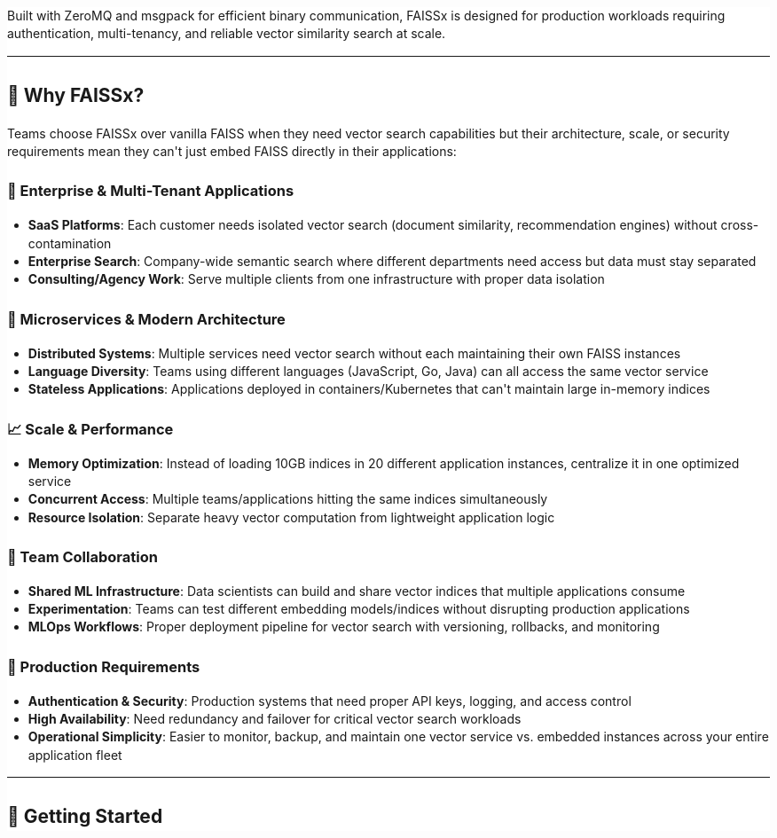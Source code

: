 Built with ZeroMQ and msgpack for efficient binary communication, FAISSx is designed for production workloads requiring authentication, multi-tenancy, and reliable vector similarity search at scale.

---

## 🤔 Why FAISSx?

Teams choose FAISSx over vanilla FAISS when they need vector search capabilities but their architecture, scale, or security requirements mean they can't just embed FAISS directly in their applications:

### **🏢 Enterprise & Multi-Tenant Applications**
- **SaaS Platforms**: Each customer needs isolated vector search (document similarity, recommendation engines) without cross-contamination
- **Enterprise Search**: Company-wide semantic search where different departments need access but data must stay separated
- **Consulting/Agency Work**: Serve multiple clients from one infrastructure with proper data isolation

### **🔧 Microservices & Modern Architecture**
- **Distributed Systems**: Multiple services need vector search without each maintaining their own FAISS instances
- **Language Diversity**: Teams using different languages (JavaScript, Go, Java) can all access the same vector service
- **Stateless Applications**: Applications deployed in containers/Kubernetes that can't maintain large in-memory indices

### **📈 Scale & Performance**
- **Memory Optimization**: Instead of loading 10GB indices in 20 different application instances, centralize it in one optimized service
- **Concurrent Access**: Multiple teams/applications hitting the same indices simultaneously
- **Resource Isolation**: Separate heavy vector computation from lightweight application logic

### **🤝 Team Collaboration**
- **Shared ML Infrastructure**: Data scientists can build and share vector indices that multiple applications consume
- **Experimentation**: Teams can test different embedding models/indices without disrupting production applications
- **MLOps Workflows**: Proper deployment pipeline for vector search with versioning, rollbacks, and monitoring

### **🚀 Production Requirements**
- **Authentication & Security**: Production systems that need proper API keys, logging, and access control
- **High Availability**: Need redundancy and failover for critical vector search workloads
- **Operational Simplicity**: Easier to monitor, backup, and maintain one vector service vs. embedded instances across your entire application fleet

---

## 🚀 Getting Started
